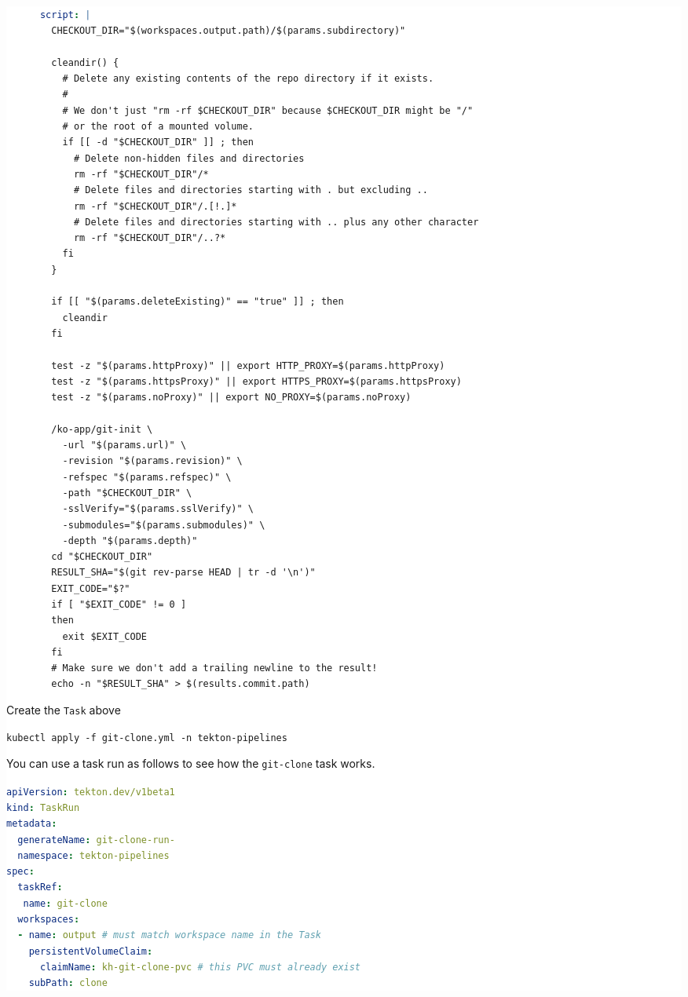 ```yaml
      script: |
        CHECKOUT_DIR="$(workspaces.output.path)/$(params.subdirectory)"

        cleandir() {
          # Delete any existing contents of the repo directory if it exists.
          #
          # We don't just "rm -rf $CHECKOUT_DIR" because $CHECKOUT_DIR might be "/"
          # or the root of a mounted volume.
          if [[ -d "$CHECKOUT_DIR" ]] ; then
            # Delete non-hidden files and directories
            rm -rf "$CHECKOUT_DIR"/*
            # Delete files and directories starting with . but excluding ..
            rm -rf "$CHECKOUT_DIR"/.[!.]*
            # Delete files and directories starting with .. plus any other character
            rm -rf "$CHECKOUT_DIR"/..?*
          fi
        }

        if [[ "$(params.deleteExisting)" == "true" ]] ; then
          cleandir
        fi

        test -z "$(params.httpProxy)" || export HTTP_PROXY=$(params.httpProxy)
        test -z "$(params.httpsProxy)" || export HTTPS_PROXY=$(params.httpsProxy)
        test -z "$(params.noProxy)" || export NO_PROXY=$(params.noProxy)

        /ko-app/git-init \
          -url "$(params.url)" \
          -revision "$(params.revision)" \
          -refspec "$(params.refspec)" \
          -path "$CHECKOUT_DIR" \
          -sslVerify="$(params.sslVerify)" \
          -submodules="$(params.submodules)" \
          -depth "$(params.depth)"
        cd "$CHECKOUT_DIR"
        RESULT_SHA="$(git rev-parse HEAD | tr -d '\n')"
        EXIT_CODE="$?"
        if [ "$EXIT_CODE" != 0 ]
        then
          exit $EXIT_CODE
        fi
        # Make sure we don't add a trailing newline to the result!
        echo -n "$RESULT_SHA" > $(results.commit.path)
```

Create the `Task` above

`kubectl apply -f git-clone.yml -n tekton-pipelines`

You can use a task run as follows to see how the `git-clone` task works.

```yaml
apiVersion: tekton.dev/v1beta1
kind: TaskRun
metadata:
  generateName: git-clone-run-
  namespace: tekton-pipelines
spec:
  taskRef:
   name: git-clone
  workspaces:
  - name: output # must match workspace name in the Task
    persistentVolumeClaim:
      claimName: kh-git-clone-pvc # this PVC must already exist
    subPath: clone
```